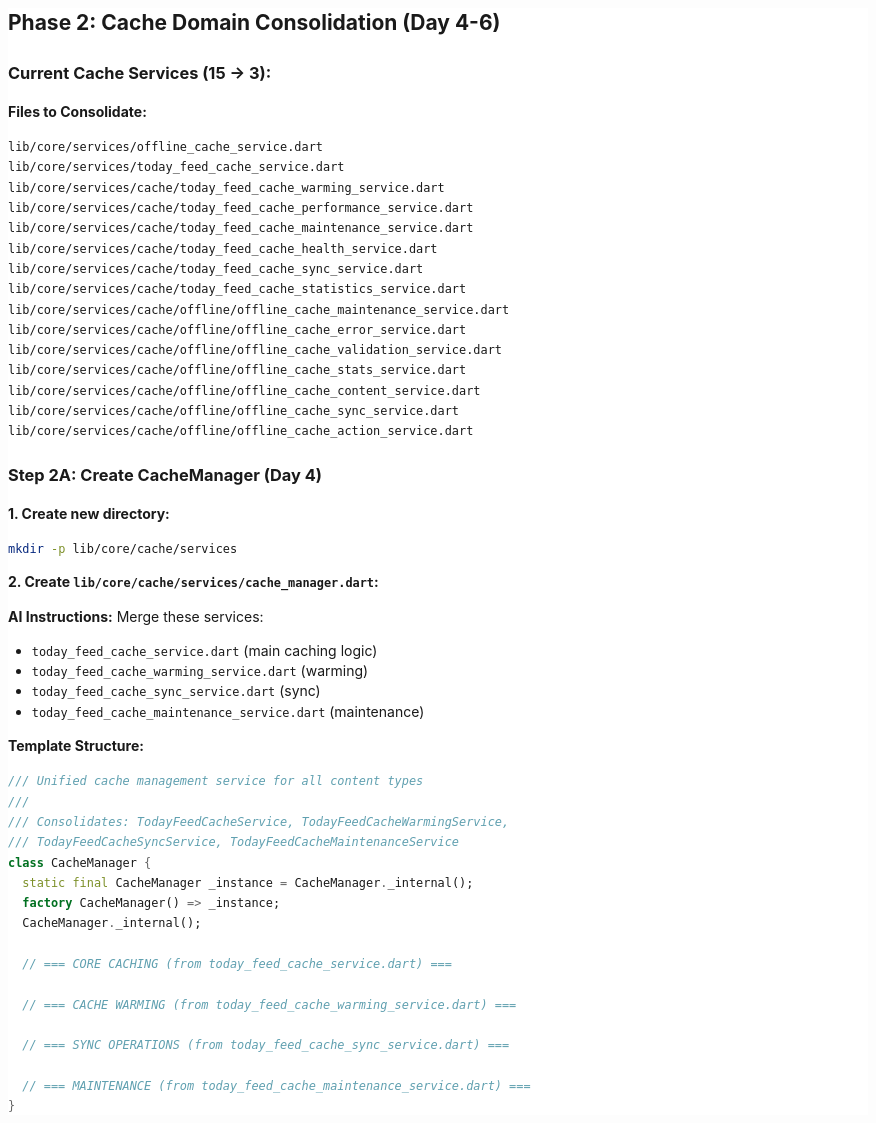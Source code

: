
## Phase 2: Cache Domain Consolidation (Day 4-6)

### Current Cache Services (15 → 3):

**Files to Consolidate:**
```bash
lib/core/services/offline_cache_service.dart
lib/core/services/today_feed_cache_service.dart
lib/core/services/cache/today_feed_cache_warming_service.dart
lib/core/services/cache/today_feed_cache_performance_service.dart
lib/core/services/cache/today_feed_cache_maintenance_service.dart
lib/core/services/cache/today_feed_cache_health_service.dart
lib/core/services/cache/today_feed_cache_sync_service.dart
lib/core/services/cache/today_feed_cache_statistics_service.dart
lib/core/services/cache/offline/offline_cache_maintenance_service.dart
lib/core/services/cache/offline/offline_cache_error_service.dart
lib/core/services/cache/offline/offline_cache_validation_service.dart
lib/core/services/cache/offline/offline_cache_stats_service.dart
lib/core/services/cache/offline/offline_cache_content_service.dart
lib/core/services/cache/offline/offline_cache_sync_service.dart
lib/core/services/cache/offline/offline_cache_action_service.dart
```

### Step 2A: Create CacheManager (Day 4)

**1. Create new directory:**
```bash
mkdir -p lib/core/cache/services
```

**2. Create `lib/core/cache/services/cache_manager.dart`:**

**AI Instructions:** Merge these services:
- `today_feed_cache_service.dart` (main caching logic)
- `today_feed_cache_warming_service.dart` (warming)
- `today_feed_cache_sync_service.dart` (sync)
- `today_feed_cache_maintenance_service.dart` (maintenance)

**Template Structure:**
```dart
/// Unified cache management service for all content types
/// 
/// Consolidates: TodayFeedCacheService, TodayFeedCacheWarmingService,
/// TodayFeedCacheSyncService, TodayFeedCacheMaintenanceService
class CacheManager {
  static final CacheManager _instance = CacheManager._internal();
  factory CacheManager() => _instance;
  CacheManager._internal();

  // === CORE CACHING (from today_feed_cache_service.dart) ===
  
  // === CACHE WARMING (from today_feed_cache_warming_service.dart) ===
  
  // === SYNC OPERATIONS (from today_feed_cache_sync_service.dart) ===
  
  // === MAINTENANCE (from today_feed_cache_maintenance_service.dart) ===
}
```
